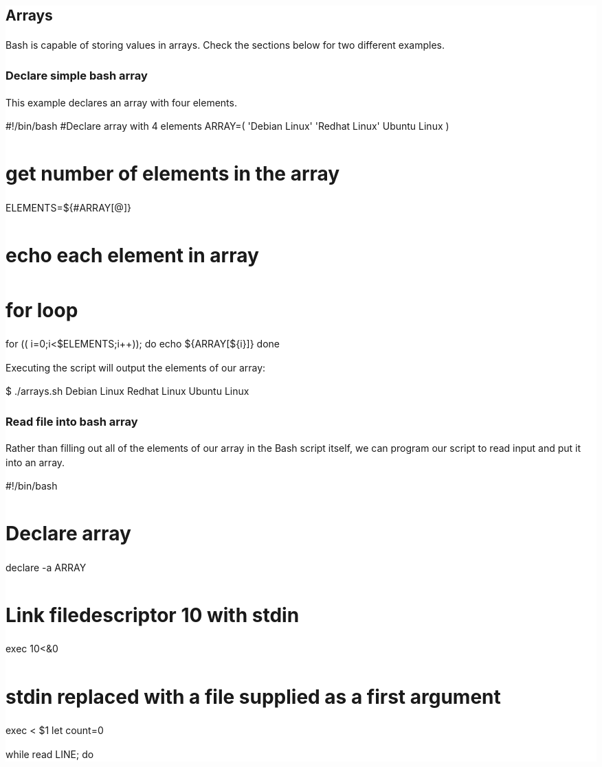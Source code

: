 ## Arrays

Bash is capable of storing values in arrays. Check the sections below for two different examples.

### Declare simple bash array

This example declares an array with four elements.

#!/bin/bash
#Declare array with 4 elements
ARRAY=( 'Debian Linux' 'Redhat Linux' Ubuntu Linux )
# get number of elements in the array
ELEMENTS=${#ARRAY\[@\]}

# echo each element in array
# for loop
for (( i=0;i<$ELEMENTS;i++)); do
    echo ${ARRAY\[${i}\]}
done

Executing the script will output the elements of our array:

$ ./arrays.sh
Debian Linux
Redhat Linux
Ubuntu
Linux

### Read file into bash array

Rather than filling out all of the elements of our array in the Bash script itself, we can program our script to read input and put it into an array.

#!/bin/bash
# Declare array
declare -a ARRAY
# Link filedescriptor 10 with stdin
exec 10<&0
# stdin replaced with a file supplied as a first argument
exec < $1
let count=0

while read LINE; do
